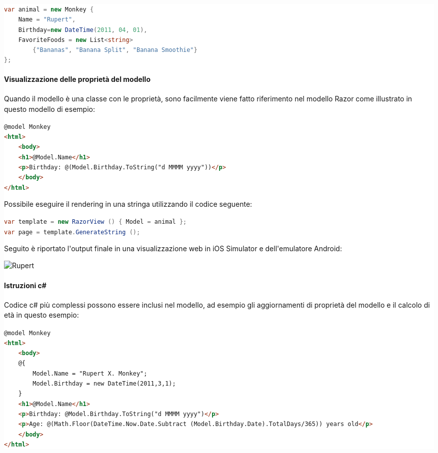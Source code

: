 ```csharp
var animal = new Monkey {
    Name = "Rupert",
    Birthday=new DateTime(2011, 04, 01),
    FavoriteFoods = new List<string>
        {"Bananas", "Banana Split", "Banana Smoothie"}
};
```

#### <a name="displaying-model-properties"></a>Visualizzazione delle proprietà del modello

Quando il modello è una classe con le proprietà, sono facilmente viene fatto riferimento nel modello Razor come illustrato in questo modello di esempio:

```html
@model Monkey
<html>
    <body>
    <h1>@Model.Name</h1>
    <p>Birthday: @(Model.Birthday.ToString("d MMMM yyyy"))</p>
    </body>
</html>
```

Possibile eseguire il rendering in una stringa utilizzando il codice seguente:

```csharp
var template = new RazorView () { Model = animal };
var page = template.GenerateString ();
```

Seguito è riportato l'output finale in una visualizzazione web in iOS Simulator e dell'emulatore Android:

 ![Rupert](images/image8_516x160.png)

#### <a name="c-statements"></a>Istruzioni c#

Codice c# più complessi possono essere inclusi nel modello, ad esempio gli aggiornamenti di proprietà del modello e il calcolo di età in questo esempio:

```html
@model Monkey
<html>
    <body>
    @{
        Model.Name = "Rupert X. Monkey";
        Model.Birthday = new DateTime(2011,3,1);
    }
    <h1>@Model.Name</h1>
    <p>Birthday: @Model.Birthday.ToString("d MMMM yyyy")</p>
    <p>Age: @(Math.Floor(DateTime.Now.Date.Subtract (Model.Birthday.Date).TotalDays/365)) years old</p>
    </body>
</html>
```
